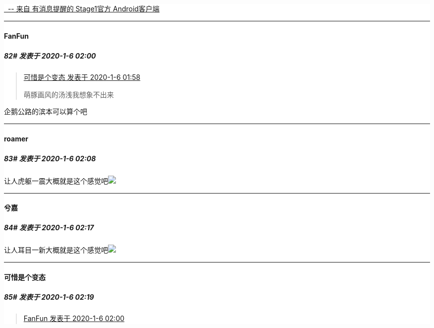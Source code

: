 [  -- 来自 有消息提醒的 Stage1官方 Android客户端](https://www.coolapk.com/apk/140634)







-----

####  FanFun  
##### 82#       发表于 2020-1-6 02:00



<blockquote><a href="httphttps://bbs.saraba1st.com/2b/forum.php?mod=redirect&amp;goto=findpost&amp;pid=46096340&amp;ptid=1829936" target="_blank">可惜是个变态 发表于 2020-1-6 01:58</a>

萌豚画风的汤浅我想象不出来</blockquote>
企鹅公路的滨本可以算个吧







-----

####  roamer  
##### 83#       发表于 2020-1-6 02:08




让人虎躯一震大概就是这个感觉吧<img src="https://static.saraba1st.com/image/smiley/face2017/135.png" referrerpolicy="no-referrer">







-----

####  兮嘉  
##### 84#       发表于 2020-1-6 02:17




让人耳目一新大概就是这个感觉吧<img src="https://static.saraba1st.com/image/smiley/face2017/075.png" referrerpolicy="no-referrer">







-----

####  可惜是个变态  
##### 85#       发表于 2020-1-6 02:19



<blockquote><a href="httphttps://bbs.saraba1st.com/2b/forum.php?mod=redirect&amp;goto=findpost&amp;pid=46096349&amp;ptid=1829936" target="_blank">FanFun 发表于 2020-1-6 02:00</a>
